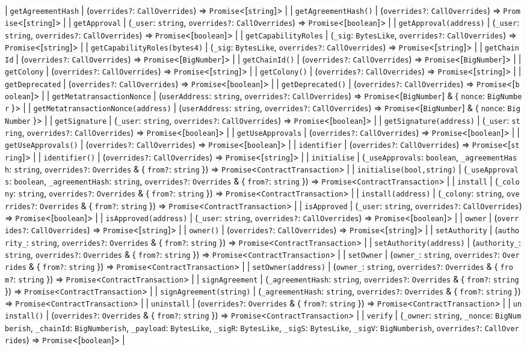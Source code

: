 | `getAgreementHash` | (`overrides?`: `CallOverrides`) => `Promise`<[`string`]\> |
| `getAgreementHash()` | (`overrides?`: `CallOverrides`) => `Promise`<[`string`]\> |
| `getApproval` | (`_user`: `string`, `overrides?`: `CallOverrides`) => `Promise`<[`boolean`]\> |
| `getApproval(address)` | (`_user`: `string`, `overrides?`: `CallOverrides`) => `Promise`<[`boolean`]\> |
| `getCapabilityRoles` | (`_sig`: `BytesLike`, `overrides?`: `CallOverrides`) => `Promise`<[`string`]\> |
| `getCapabilityRoles(bytes4)` | (`_sig`: `BytesLike`, `overrides?`: `CallOverrides`) => `Promise`<[`string`]\> |
| `getChainId` | (`overrides?`: `CallOverrides`) => `Promise`<[`BigNumber`]\> |
| `getChainId()` | (`overrides?`: `CallOverrides`) => `Promise`<[`BigNumber`]\> |
| `getColony` | (`overrides?`: `CallOverrides`) => `Promise`<[`string`]\> |
| `getColony()` | (`overrides?`: `CallOverrides`) => `Promise`<[`string`]\> |
| `getDeprecated` | (`overrides?`: `CallOverrides`) => `Promise`<[`boolean`]\> |
| `getDeprecated()` | (`overrides?`: `CallOverrides`) => `Promise`<[`boolean`]\> |
| `getMetatransactionNonce` | (`userAddress`: `string`, `overrides?`: `CallOverrides`) => `Promise`<[`BigNumber`] & { `nonce`: `BigNumber`  }\> |
| `getMetatransactionNonce(address)` | (`userAddress`: `string`, `overrides?`: `CallOverrides`) => `Promise`<[`BigNumber`] & { `nonce`: `BigNumber`  }\> |
| `getSignature` | (`_user`: `string`, `overrides?`: `CallOverrides`) => `Promise`<[`boolean`]\> |
| `getSignature(address)` | (`_user`: `string`, `overrides?`: `CallOverrides`) => `Promise`<[`boolean`]\> |
| `getUseApprovals` | (`overrides?`: `CallOverrides`) => `Promise`<[`boolean`]\> |
| `getUseApprovals()` | (`overrides?`: `CallOverrides`) => `Promise`<[`boolean`]\> |
| `identifier` | (`overrides?`: `CallOverrides`) => `Promise`<[`string`]\> |
| `identifier()` | (`overrides?`: `CallOverrides`) => `Promise`<[`string`]\> |
| `initialise` | (`_useApprovals`: `boolean`, `_agreementHash`: `string`, `overrides?`: `Overrides` & { `from?`: `string`  }) => `Promise`<`ContractTransaction`\> |
| `initialise(bool,string)` | (`_useApprovals`: `boolean`, `_agreementHash`: `string`, `overrides?`: `Overrides` & { `from?`: `string`  }) => `Promise`<`ContractTransaction`\> |
| `install` | (`_colony`: `string`, `overrides?`: `Overrides` & { `from?`: `string`  }) => `Promise`<`ContractTransaction`\> |
| `install(address)` | (`_colony`: `string`, `overrides?`: `Overrides` & { `from?`: `string`  }) => `Promise`<`ContractTransaction`\> |
| `isApproved` | (`_user`: `string`, `overrides?`: `CallOverrides`) => `Promise`<[`boolean`]\> |
| `isApproved(address)` | (`_user`: `string`, `overrides?`: `CallOverrides`) => `Promise`<[`boolean`]\> |
| `owner` | (`overrides?`: `CallOverrides`) => `Promise`<[`string`]\> |
| `owner()` | (`overrides?`: `CallOverrides`) => `Promise`<[`string`]\> |
| `setAuthority` | (`authority_`: `string`, `overrides?`: `Overrides` & { `from?`: `string`  }) => `Promise`<`ContractTransaction`\> |
| `setAuthority(address)` | (`authority_`: `string`, `overrides?`: `Overrides` & { `from?`: `string`  }) => `Promise`<`ContractTransaction`\> |
| `setOwner` | (`owner_`: `string`, `overrides?`: `Overrides` & { `from?`: `string`  }) => `Promise`<`ContractTransaction`\> |
| `setOwner(address)` | (`owner_`: `string`, `overrides?`: `Overrides` & { `from?`: `string`  }) => `Promise`<`ContractTransaction`\> |
| `signAgreement` | (`_agreementHash`: `string`, `overrides?`: `Overrides` & { `from?`: `string`  }) => `Promise`<`ContractTransaction`\> |
| `signAgreement(string)` | (`_agreementHash`: `string`, `overrides?`: `Overrides` & { `from?`: `string`  }) => `Promise`<`ContractTransaction`\> |
| `uninstall` | (`overrides?`: `Overrides` & { `from?`: `string`  }) => `Promise`<`ContractTransaction`\> |
| `uninstall()` | (`overrides?`: `Overrides` & { `from?`: `string`  }) => `Promise`<`ContractTransaction`\> |
| `verify` | (`_owner`: `string`, `_nonce`: `BigNumberish`, `_chainId`: `BigNumberish`, `_payload`: `BytesLike`, `_sigR`: `BytesLike`, `_sigS`: `BytesLike`, `_sigV`: `BigNumberish`, `overrides?`: `CallOverrides`) => `Promise`<[`boolean`]\> |